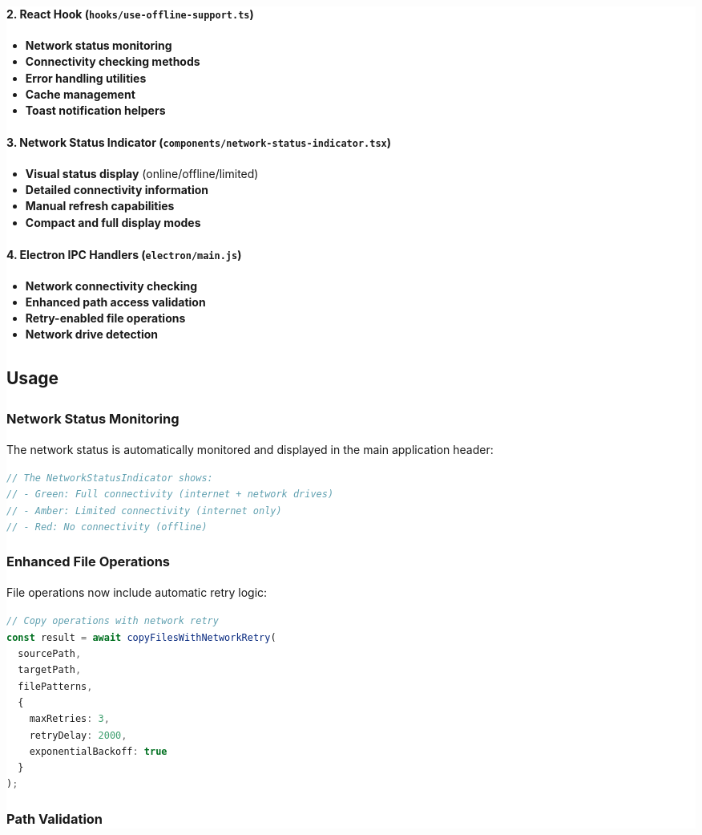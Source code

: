 #### 2. React Hook (`hooks/use-offline-support.ts`)
- **Network status monitoring**
- **Connectivity checking methods**
- **Error handling utilities**
- **Cache management**
- **Toast notification helpers**

#### 3. Network Status Indicator (`components/network-status-indicator.tsx`)
- **Visual status display** (online/offline/limited)
- **Detailed connectivity information**
- **Manual refresh capabilities**
- **Compact and full display modes**

#### 4. Electron IPC Handlers (`electron/main.js`)
- **Network connectivity checking**
- **Enhanced path access validation**
- **Retry-enabled file operations**
- **Network drive detection**

## Usage

### Network Status Monitoring

The network status is automatically monitored and displayed in the main application header:

```typescript
// The NetworkStatusIndicator shows:
// - Green: Full connectivity (internet + network drives)
// - Amber: Limited connectivity (internet only)
// - Red: No connectivity (offline)
```

### Enhanced File Operations

File operations now include automatic retry logic:

```typescript
// Copy operations with network retry
const result = await copyFilesWithNetworkRetry(
  sourcePath,
  targetPath,
  filePatterns,
  {
    maxRetries: 3,
    retryDelay: 2000,
    exponentialBackoff: true
  }
);
```

### Path Validation
